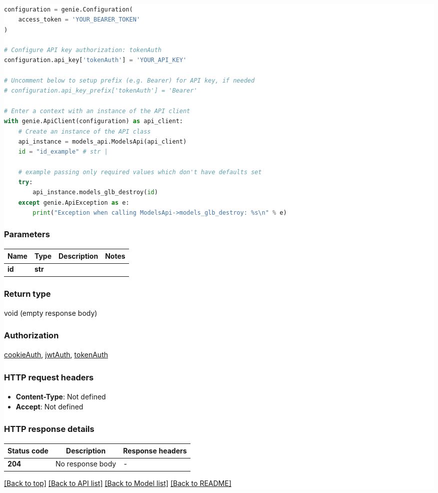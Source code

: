 ```python
configuration = genie.Configuration(
    access_token = 'YOUR_BEARER_TOKEN'
)

# Configure API key authorization: tokenAuth
configuration.api_key['tokenAuth'] = 'YOUR_API_KEY'

# Uncomment below to setup prefix (e.g. Bearer) for API key, if needed
# configuration.api_key_prefix['tokenAuth'] = 'Bearer'

# Enter a context with an instance of the API client
with genie.ApiClient(configuration) as api_client:
    # Create an instance of the API class
    api_instance = models_api.ModelsApi(api_client)
    id = "id_example" # str | 

    # example passing only required values which don't have defaults set
    try:
        api_instance.models_glb_destroy(id)
    except genie.ApiException as e:
        print("Exception when calling ModelsApi->models_glb_destroy: %s\n" % e)
```


### Parameters

Name | Type | Description  | Notes
------------- | ------------- | ------------- | -------------
 **id** | **str**|  |

### Return type

void (empty response body)

### Authorization

[cookieAuth](../README.md#cookieAuth), [jwtAuth](../README.md#jwtAuth), [tokenAuth](../README.md#tokenAuth)

### HTTP request headers

 - **Content-Type**: Not defined
 - **Accept**: Not defined


### HTTP response details

| Status code | Description | Response headers |
|-------------|-------------|------------------|
**204** | No response body |  -  |

[[Back to top]](#) [[Back to API list]](../README.md#documentation-for-api-endpoints) [[Back to Model list]](../README.md#documentation-for-models) [[Back to README]](../README.md)
